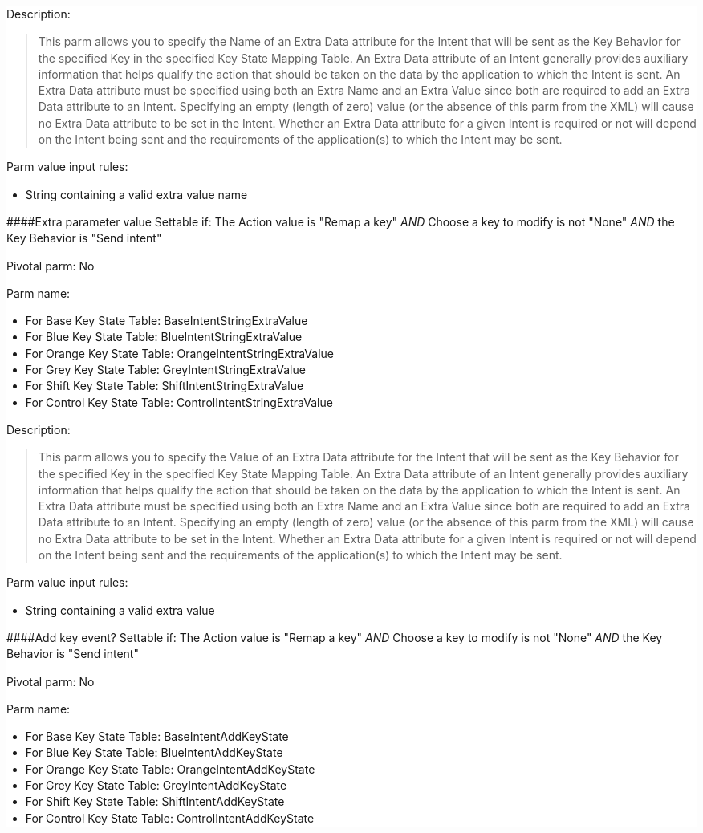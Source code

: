Description: 

>This parm allows you to specify the Name of an Extra Data attribute for the Intent that will be sent as the Key Behavior for the specified Key in the specified Key State Mapping Table. An Extra Data attribute of an Intent generally provides auxiliary information that helps qualify the action that should be taken on the data by the application to which the Intent is sent. An Extra Data attribute must be specified using both an Extra Name and an Extra Value since both are required to add an Extra Data attribute to an Intent. Specifying an empty (length of zero) value (or the absence of this parm from the XML) will cause no Extra Data attribute to be set in the Intent. Whether an Extra Data attribute for a given Intent is required or not will depend on the Intent being sent and the requirements of the application(s) to which the Intent may be sent.

Parm value input rules: 

* String containing a valid extra value name

####Extra parameter value
Settable if: The Action value is "Remap a key" *AND* Choose a key to modify is not "None" *AND* the Key Behavior is "Send intent"

Pivotal parm: No

Parm name:

* For Base Key State Table: BaseIntentStringExtraValue
* For Blue Key State Table: BlueIntentStringExtraValue
* For Orange Key State Table: OrangeIntentStringExtraValue
* For Grey Key State Table: GreyIntentStringExtraValue
* For Shift Key State Table: ShiftIntentStringExtraValue
* For Control Key State Table: ControlIntentStringExtraValue

Description: 

>This parm allows you to specify the Value of an Extra Data attribute for the Intent that will be sent as the Key Behavior for the specified Key in the specified Key State Mapping Table. An Extra Data attribute of an Intent generally provides auxiliary information that helps qualify the action that should be taken on the data by the application to which the Intent is sent. An Extra Data attribute must be specified using both an Extra Name and an Extra Value since both are required to add an Extra Data attribute to an Intent. Specifying an empty (length of zero) value (or the absence of this parm from the XML) will cause no Extra Data attribute to be set in the Intent. Whether an Extra Data attribute for a given Intent is required or not will depend on the Intent being sent and the requirements of the application(s) to which the Intent may be sent.

Parm value input rules: 

* String containing a valid extra value

####Add key event?
Settable if: The Action value is "Remap a key" *AND* Choose a key to modify is not "None" *AND* the Key Behavior is "Send intent"

Pivotal parm: No

Parm name:

* For Base Key State Table: BaseIntentAddKeyState
* For Blue Key State Table: BlueIntentAddKeyState
* For Orange Key State Table: OrangeIntentAddKeyState
* For Grey Key State Table: GreyIntentAddKeyState
* For Shift Key State Table: ShiftIntentAddKeyState
* For Control Key State Table: ControlIntentAddKeyState

